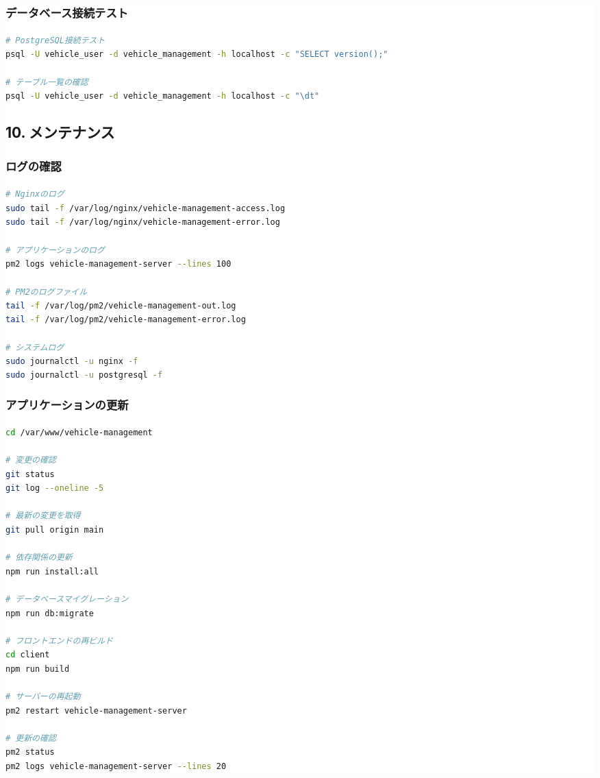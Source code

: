### データベース接続テスト
```bash
# PostgreSQL接続テスト
psql -U vehicle_user -d vehicle_management -h localhost -c "SELECT version();"

# テーブル一覧の確認
psql -U vehicle_user -d vehicle_management -h localhost -c "\dt"
```

## 10. メンテナンス

### ログの確認
```bash
# Nginxのログ
sudo tail -f /var/log/nginx/vehicle-management-access.log
sudo tail -f /var/log/nginx/vehicle-management-error.log

# アプリケーションのログ
pm2 logs vehicle-management-server --lines 100

# PM2のログファイル
tail -f /var/log/pm2/vehicle-management-out.log
tail -f /var/log/pm2/vehicle-management-error.log

# システムログ
sudo journalctl -u nginx -f
sudo journalctl -u postgresql -f
```

### アプリケーションの更新
```bash
cd /var/www/vehicle-management

# 変更の確認
git status
git log --oneline -5

# 最新の変更を取得
git pull origin main

# 依存関係の更新
npm run install:all

# データベースマイグレーション
npm run db:migrate

# フロントエンドの再ビルド
cd client
npm run build

# サーバーの再起動
pm2 restart vehicle-management-server

# 更新の確認
pm2 status
pm2 logs vehicle-management-server --lines 20
```
